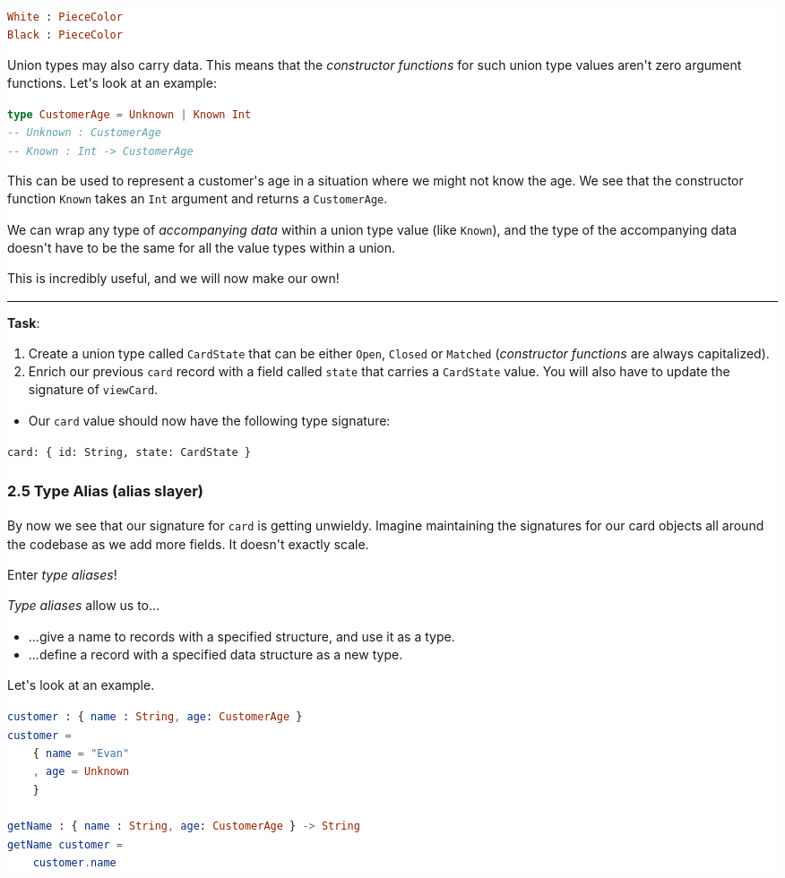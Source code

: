 ```elm
White : PieceColor
Black : PieceColor
```

Union types may also carry data. This means that the _constructor functions_ for such union type values aren't zero argument functions. Let's look at an example:

```elm
type CustomerAge = Unknown | Known Int
-- Unknown : CustomerAge
-- Known : Int -> CustomerAge
```
This can be used to represent a customer's age in a situation where we might not know the age.
We see that the constructor function `Known` takes an `Int` argument and returns a `CustomerAge`.

We can wrap any type of _accompanying data_ within a union type value (like `Known`), and the type of the accompanying data doesn't have to be the same for all the value types within a union.

This is incredibly useful, and we will now make our own!

---
**Task**:

1. Create a union type called `CardState` that can be either `Open`, `Closed` or `Matched` (_constructor functions_ are always capitalized).
1. Enrich our previous `card` record with a field called `state` that carries a `CardState` value.
You will also have to update the signature of `viewCard`.
  * Our `card` value should now have the following type signature:
```
card: { id: String, state: CardState }
```

### 2.5 Type Alias (alias slayer)

By now we see that our signature for `card` is getting unwieldy. Imagine maintaining the signatures for our card objects all around the codebase as we add more fields. It doesn't exactly scale.

Enter _type aliases_!

_Type aliases_ allow us to...
* ...give a name to records with a specified structure, and use it as a type.
* ...define a record with a specified data structure as a new type.

Let's look at an example.

```elm
customer : { name : String, age: CustomerAge }
customer =
    { name = "Evan"
    , age = Unknown
    }

getName : { name : String, age: CustomerAge } -> String
getName customer =
	customer.name
```
